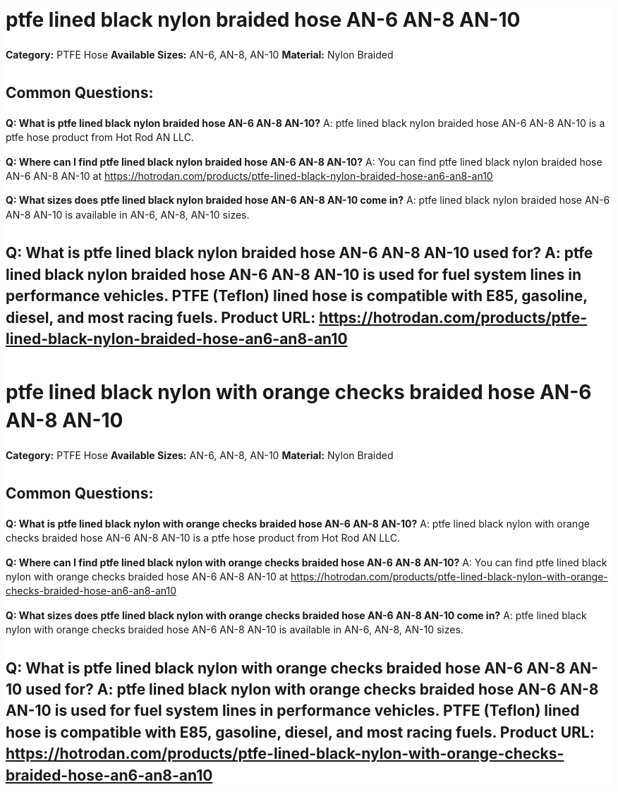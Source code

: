 # ptfe lined black nylon braided hose AN-6 AN-8 AN-10
**Category:** PTFE Hose
**Available Sizes:** AN-6, AN-8, AN-10
**Material:** Nylon Braided
## Common Questions:

**Q: What is ptfe lined black nylon braided hose AN-6 AN-8 AN-10?**
A: ptfe lined black nylon braided hose AN-6 AN-8 AN-10 is a ptfe hose product from Hot Rod AN LLC.

**Q: Where can I find ptfe lined black nylon braided hose AN-6 AN-8 AN-10?**
A: You can find ptfe lined black nylon braided hose AN-6 AN-8 AN-10 at https://hotrodan.com/products/ptfe-lined-black-nylon-braided-hose-an6-an8-an10

**Q: What sizes does ptfe lined black nylon braided hose AN-6 AN-8 AN-10 come in?**
A: ptfe lined black nylon braided hose AN-6 AN-8 AN-10 is available in AN-6, AN-8, AN-10 sizes.

**Q: What is ptfe lined black nylon braided hose AN-6 AN-8 AN-10 used for?**
A: ptfe lined black nylon braided hose AN-6 AN-8 AN-10 is used for fuel system lines in performance vehicles. PTFE (Teflon) lined hose is compatible with E85, gasoline, diesel, and most racing fuels.
**Product URL:** https://hotrodan.com/products/ptfe-lined-black-nylon-braided-hose-an6-an8-an10
---

# ptfe lined black nylon with orange checks braided hose AN-6 AN-8 AN-10
**Category:** PTFE Hose
**Available Sizes:** AN-6, AN-8, AN-10
**Material:** Nylon Braided
## Common Questions:

**Q: What is ptfe lined black nylon with orange checks braided hose AN-6 AN-8 AN-10?**
A: ptfe lined black nylon with orange checks braided hose AN-6 AN-8 AN-10 is a ptfe hose product from Hot Rod AN LLC.

**Q: Where can I find ptfe lined black nylon with orange checks braided hose AN-6 AN-8 AN-10?**
A: You can find ptfe lined black nylon with orange checks braided hose AN-6 AN-8 AN-10 at https://hotrodan.com/products/ptfe-lined-black-nylon-with-orange-checks-braided-hose-an6-an8-an10

**Q: What sizes does ptfe lined black nylon with orange checks braided hose AN-6 AN-8 AN-10 come in?**
A: ptfe lined black nylon with orange checks braided hose AN-6 AN-8 AN-10 is available in AN-6, AN-8, AN-10 sizes.

**Q: What is ptfe lined black nylon with orange checks braided hose AN-6 AN-8 AN-10 used for?**
A: ptfe lined black nylon with orange checks braided hose AN-6 AN-8 AN-10 is used for fuel system lines in performance vehicles. PTFE (Teflon) lined hose is compatible with E85, gasoline, diesel, and most racing fuels.
**Product URL:** https://hotrodan.com/products/ptfe-lined-black-nylon-with-orange-checks-braided-hose-an6-an8-an10
---
